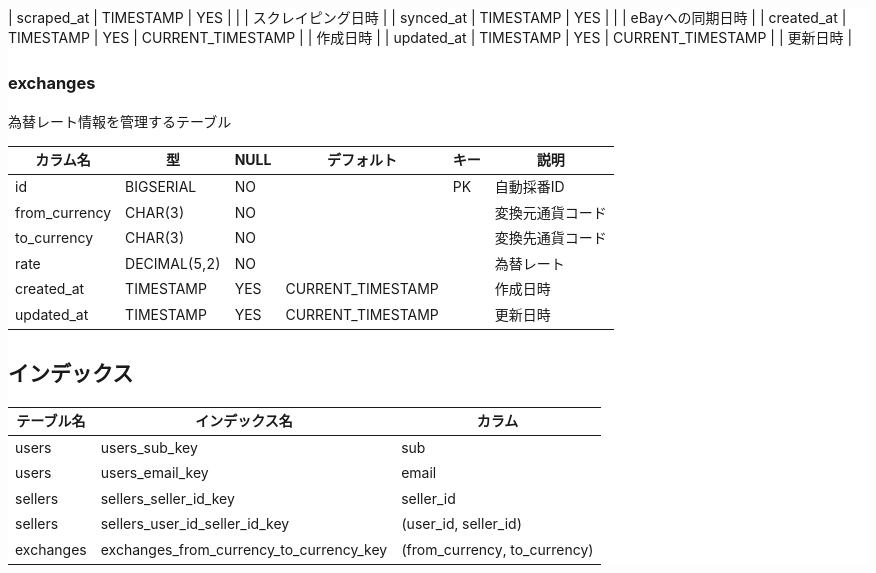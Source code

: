 | scraped_at     | TIMESTAMP    | YES  |                   |      | スクレイピング日時        |
| synced_at      | TIMESTAMP    | YES  |                   |      | eBayへの同期日時          |
| created_at     | TIMESTAMP    | YES  | CURRENT_TIMESTAMP |      | 作成日時                  |
| updated_at     | TIMESTAMP    | YES  | CURRENT_TIMESTAMP |      | 更新日時                  |

### exchanges

為替レート情報を管理するテーブル

| カラム名      | 型           | NULL | デフォルト        | キー | 説明             |
| ------------- | ------------ | ---- | ----------------- | ---- | ---------------- |
| id            | BIGSERIAL    | NO   |                   | PK   | 自動採番ID       |
| from_currency | CHAR(3)      | NO   |                   |      | 変換元通貨コード |
| to_currency   | CHAR(3)      | NO   |                   |      | 変換先通貨コード |
| rate          | DECIMAL(5,2) | NO   |                   |      | 為替レート       |
| created_at    | TIMESTAMP    | YES  | CURRENT_TIMESTAMP |      | 作成日時         |
| updated_at    | TIMESTAMP    | YES  | CURRENT_TIMESTAMP |      | 更新日時         |

## インデックス

| テーブル名 | インデックス名                          | カラム                       |
| ---------- | --------------------------------------- | ---------------------------- |
| users      | users_sub_key                           | sub                          |
| users      | users_email_key                         | email                        |
| sellers    | sellers_seller_id_key                   | seller_id                    |
| sellers    | sellers_user_id_seller_id_key           | (user_id, seller_id)         |
| exchanges  | exchanges_from_currency_to_currency_key | (from_currency, to_currency) |
